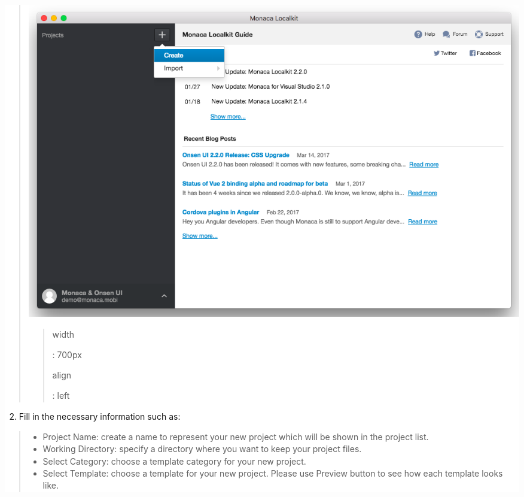> ![](images/overview/3.png)
>
> > width
> >
> > :   700px
> >
> > align
> >
> > :   left
> >
2.  Fill in the necessary information such as:

> -   Project Name: create a name to represent your new project which
>     will be shown in the project list.
> -   Working Directory: specify a directory where you want to keep your
>     project files.
> -   Select Category: choose a template category for your new project.
> -   Select Template: choose a template for your new project. Please
>     use Preview button to see how each template looks like.
>